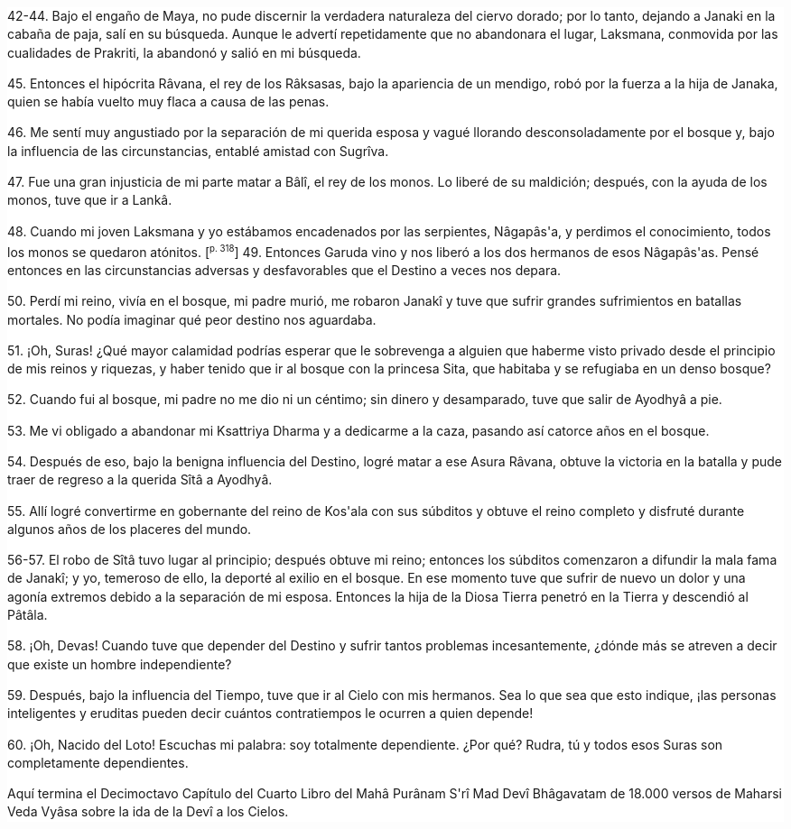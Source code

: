 42-44. Bajo el engaño de Maya, no pude discernir la verdadera naturaleza del ciervo dorado; por lo tanto, dejando a Janaki en la cabaña de paja, salí en su búsqueda. Aunque le advertí repetidamente que no abandonara el lugar, Laksmana, conmovida por las cualidades de Prakriti, la abandonó y salió en mi búsqueda.

45\. Entonces el hipócrita Râvana, el rey de los Râksasas, bajo la apariencia de un mendigo, robó por la fuerza a la hija de Janaka, quien se había vuelto muy flaca a causa de las penas.

46\. Me sentí muy angustiado por la separación de mi querida esposa y vagué llorando desconsoladamente por el bosque y, bajo la influencia de las circunstancias, entablé amistad con Sugrîva.

47\. Fue una gran injusticia de mi parte matar a Bâlî, el rey de los monos. Lo liberé de su maldición; después, con la ayuda de los monos, tuve que ir a Lankâ.

48\. Cuando mi joven Laksmana y yo estábamos encadenados por las serpientes, Nâgapâs'a, y perdimos el conocimiento, todos los monos se quedaron atónitos. <span id="p318">[<sup><small>p. 318</small></sup>]</span> 49\. Entonces Garuda vino y nos liberó a los dos hermanos de esos Nâgapâs'as. Pensé entonces en las circunstancias adversas y desfavorables que el Destino a veces nos depara.

50\. Perdí mi reino, vivía en el bosque, mi padre murió, me robaron Janakî y tuve que sufrir grandes sufrimientos en batallas mortales. No podía imaginar qué peor destino nos aguardaba.

51\. ¡Oh, Suras! ¿Qué mayor calamidad podrías esperar que le sobrevenga a alguien que haberme visto privado desde el principio de mis reinos y riquezas, y haber tenido que ir al bosque con la princesa Sita, que habitaba y se refugiaba en un denso bosque?

52\. Cuando fui al bosque, mi padre no me dio ni un céntimo; sin dinero y desamparado, tuve que salir de Ayodhyâ a pie.

53\. Me vi obligado a abandonar mi Ksattriya Dharma y a dedicarme a la caza, pasando así catorce años en el bosque.

54\. Después de eso, bajo la benigna influencia del Destino, logré matar a ese Asura Râvana, obtuve la victoria en la batalla y pude traer de regreso a la querida Sîtâ a Ayodhyâ.

55\. Allí logré convertirme en gobernante del reino de Kos'ala con sus súbditos y obtuve el reino completo y disfruté durante algunos años de los placeres del mundo.

56-57. El robo de Sîtâ tuvo lugar al principio; después obtuve mi reino; entonces los súbditos comenzaron a difundir la mala fama de Janakî; y yo, temeroso de ello, la deporté al exilio en el bosque. En ese momento tuve que sufrir de nuevo un dolor y una agonía extremos debido a la separación de mi esposa. Entonces la hija de la Diosa Tierra penetró en la Tierra y descendió al Pâtâla.

58\. ¡Oh, Devas! Cuando tuve que depender del Destino y sufrir tantos problemas incesantemente, ¿dónde más se atreven a decir que existe un hombre independiente?

59\. Después, bajo la influencia del Tiempo, tuve que ir al Cielo con mis hermanos. Sea lo que sea que esto indique, ¡las personas inteligentes y eruditas pueden decir cuántos contratiempos le ocurren a quien depende!

60\. ¡Oh, Nacido del Loto! Escuchas mi palabra: soy totalmente dependiente. ¿Por qué? Rudra, tú y todos esos Suras son completamente dependientes.

Aquí termina el Decimoctavo Capítulo del Cuarto Libro del Mahâ Purânam S'rî Mad Devî Bhâgavatam de 18.000 versos de Maharsi Veda Vyâsa sobre la ida de la Devî a los Cielos.


<span id="c19"></span>
